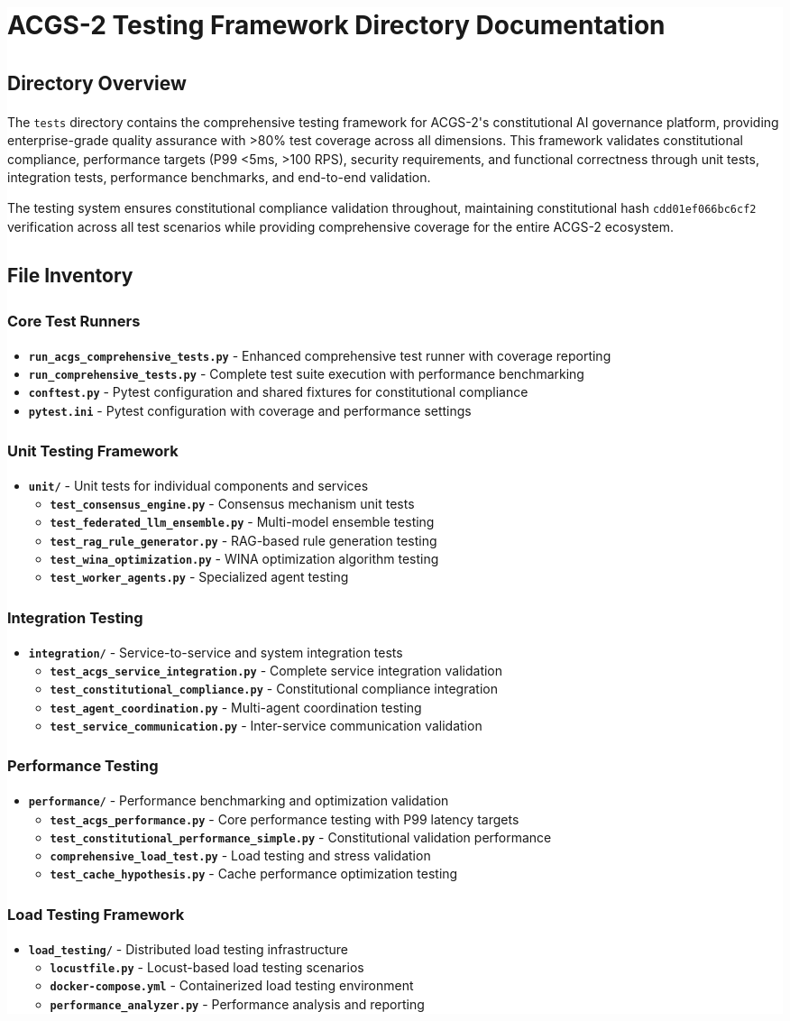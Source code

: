 # ACGS-2 Testing Framework Directory Documentation


## Directory Overview

The `tests` directory contains the comprehensive testing framework for ACGS-2's constitutional AI governance platform, providing enterprise-grade quality assurance with >80% test coverage across all dimensions. This framework validates constitutional compliance, performance targets (P99 <5ms, >100 RPS), security requirements, and functional correctness through unit tests, integration tests, performance benchmarks, and end-to-end validation.

The testing system ensures constitutional compliance validation throughout, maintaining constitutional hash `cdd01ef066bc6cf2` verification across all test scenarios while providing comprehensive coverage for the entire ACGS-2 ecosystem.

## File Inventory

### Core Test Runners
- **`run_acgs_comprehensive_tests.py`** - Enhanced comprehensive test runner with coverage reporting
- **`run_comprehensive_tests.py`** - Complete test suite execution with performance benchmarking
- **`conftest.py`** - Pytest configuration and shared fixtures for constitutional compliance
- **`pytest.ini`** - Pytest configuration with coverage and performance settings

### Unit Testing Framework
- **`unit/`** - Unit tests for individual components and services
  - **`test_consensus_engine.py`** - Consensus mechanism unit tests
  - **`test_federated_llm_ensemble.py`** - Multi-model ensemble testing
  - **`test_rag_rule_generator.py`** - RAG-based rule generation testing
  - **`test_wina_optimization.py`** - WINA optimization algorithm testing
  - **`test_worker_agents.py`** - Specialized agent testing

### Integration Testing
- **`integration/`** - Service-to-service and system integration tests
  - **`test_acgs_service_integration.py`** - Complete service integration validation
  - **`test_constitutional_compliance.py`** - Constitutional compliance integration
  - **`test_agent_coordination.py`** - Multi-agent coordination testing
  - **`test_service_communication.py`** - Inter-service communication validation

### Performance Testing
- **`performance/`** - Performance benchmarking and optimization validation
  - **`test_acgs_performance.py`** - Core performance testing with P99 latency targets
  - **`test_constitutional_performance_simple.py`** - Constitutional validation performance
  - **`comprehensive_load_test.py`** - Load testing and stress validation
  - **`test_cache_hypothesis.py`** - Cache performance optimization testing

### Load Testing Framework
- **`load_testing/`** - Distributed load testing infrastructure
  - **`locustfile.py`** - Locust-based load testing scenarios
  - **`docker-compose.yml`** - Containerized load testing environment
  - **`performance_analyzer.py`** - Performance analysis and reporting
